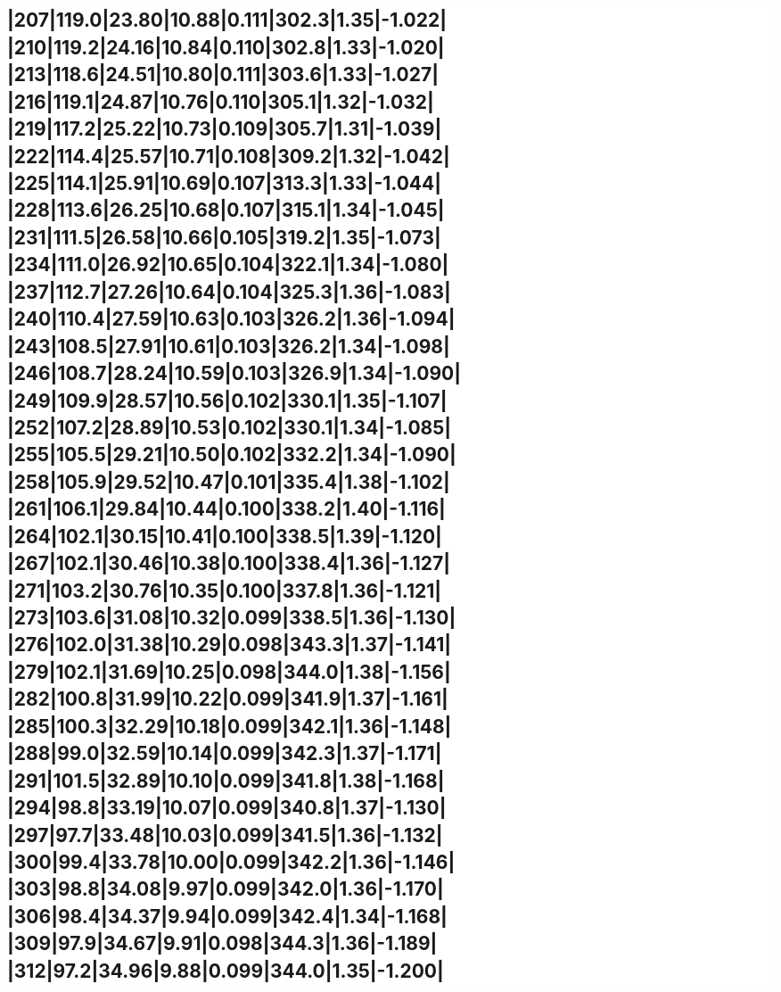 |207|119.0|23.80|10.88|0.111|302.3|1.35|-1.022|
|210|119.2|24.16|10.84|0.110|302.8|1.33|-1.020|
|213|118.6|24.51|10.80|0.111|303.6|1.33|-1.027|
|216|119.1|24.87|10.76|0.110|305.1|1.32|-1.032|
|219|117.2|25.22|10.73|0.109|305.7|1.31|-1.039|
|222|114.4|25.57|10.71|0.108|309.2|1.32|-1.042|
|225|114.1|25.91|10.69|0.107|313.3|1.33|-1.044|
|228|113.6|26.25|10.68|0.107|315.1|1.34|-1.045|
|231|111.5|26.58|10.66|0.105|319.2|1.35|-1.073|
|234|111.0|26.92|10.65|0.104|322.1|1.34|-1.080|
|237|112.7|27.26|10.64|0.104|325.3|1.36|-1.083|
|240|110.4|27.59|10.63|0.103|326.2|1.36|-1.094|
|243|108.5|27.91|10.61|0.103|326.2|1.34|-1.098|
|246|108.7|28.24|10.59|0.103|326.9|1.34|-1.090|
|249|109.9|28.57|10.56|0.102|330.1|1.35|-1.107|
|252|107.2|28.89|10.53|0.102|330.1|1.34|-1.085|
|255|105.5|29.21|10.50|0.102|332.2|1.34|-1.090|
|258|105.9|29.52|10.47|0.101|335.4|1.38|-1.102|
|261|106.1|29.84|10.44|0.100|338.2|1.40|-1.116|
|264|102.1|30.15|10.41|0.100|338.5|1.39|-1.120|
|267|102.1|30.46|10.38|0.100|338.4|1.36|-1.127|
|271|103.2|30.76|10.35|0.100|337.8|1.36|-1.121|
|273|103.6|31.08|10.32|0.099|338.5|1.36|-1.130|
|276|102.0|31.38|10.29|0.098|343.3|1.37|-1.141|
|279|102.1|31.69|10.25|0.098|344.0|1.38|-1.156|
|282|100.8|31.99|10.22|0.099|341.9|1.37|-1.161|
|285|100.3|32.29|10.18|0.099|342.1|1.36|-1.148|
|288|99.0|32.59|10.14|0.099|342.3|1.37|-1.171|
|291|101.5|32.89|10.10|0.099|341.8|1.38|-1.168|
|294|98.8|33.19|10.07|0.099|340.8|1.37|-1.130|
|297|97.7|33.48|10.03|0.099|341.5|1.36|-1.132|
|300|99.4|33.78|10.00|0.099|342.2|1.36|-1.146|
|303|98.8|34.08|9.97|0.099|342.0|1.36|-1.170|
|306|98.4|34.37|9.94|0.099|342.4|1.34|-1.168|
|309|97.9|34.67|9.91|0.098|344.3|1.36|-1.189|
|312|97.2|34.96|9.88|0.099|344.0|1.35|-1.200|
---